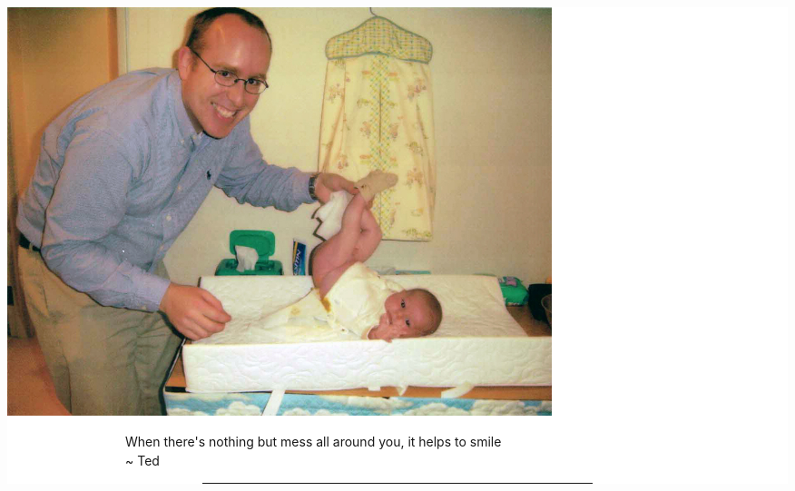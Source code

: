 <img src="/images/the_tao_of_ted/7.jpg" width="600" />
<div class="center" style="width:600px;margin:auto;margin-top:1em;margin-bottom:1em">
When there's nothing but mess all around you, it helps to smile<br/>
~ Ted
</div>
<hr style="width:50%;margin:auto" />
